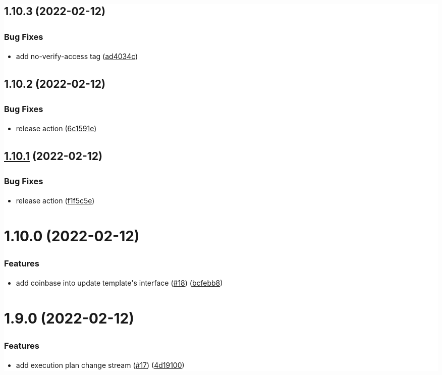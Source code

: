 

## 1.10.3 (2022-02-12)


### Bug Fixes

* add no-verify-access tag ([ad4034c](https://github.com/etherdata-blockchain/packages/commit/ad4034c8672ade174c926724ddd08535f63e7e3c))





## 1.10.2 (2022-02-12)


### Bug Fixes

* release action ([6c1591e](https://github.com/etherdata-blockchain/packages/commit/6c1591e5d88976e1b34684a5f3c98579bc1b5614))





## [1.10.1](https://github.com/etherdata-blockchain/packages/compare/v1.10.0...v1.10.1) (2022-02-12)


### Bug Fixes

* release action ([f1f5c5e](https://github.com/etherdata-blockchain/packages/commit/f1f5c5e58920994846490e0d3fe86be2b8011731))





# 1.10.0 (2022-02-12)


### Features

* add coinbase into update template's interface ([#18](https://github.com/etherdata-blockchain/packages/issues/18)) ([bcfebb8](https://github.com/etherdata-blockchain/packages/commit/bcfebb83bbc1204ef1b10b179cfc2653fb8492bc))





# 1.9.0 (2022-02-12)


### Features

* add execution plan change stream ([#17](https://github.com/etherdata-blockchain/packages/issues/17)) ([4d19100](https://github.com/etherdata-blockchain/packages/commit/4d19100d0234fd73ec8de8c32988774d11524735))
